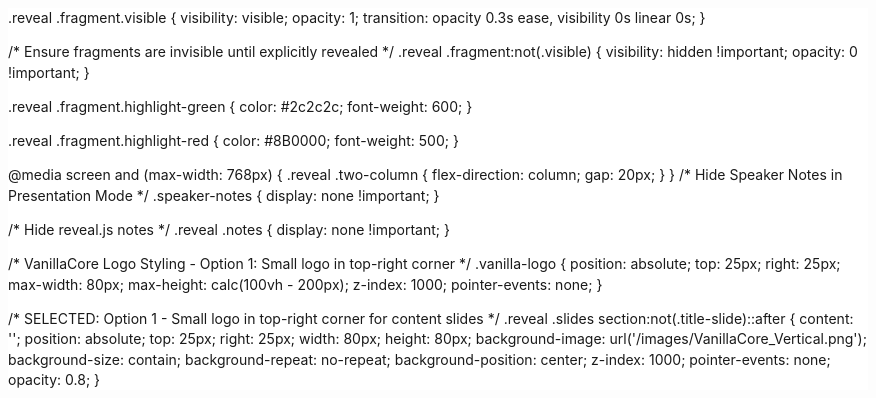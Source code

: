 .reveal .fragment.visible {
  visibility: visible;
  opacity: 1;
  transition: opacity 0.3s ease, visibility 0s linear 0s;
}

/* Ensure fragments are invisible until explicitly revealed */
.reveal .fragment:not(.visible) {
  visibility: hidden !important;
  opacity: 0 !important;
}

.reveal .fragment.highlight-green {
  color: #2c2c2c;
  font-weight: 600;
}

.reveal .fragment.highlight-red {
  color: #8B0000;
  font-weight: 500;
}

@media screen and (max-width: 768px) {
  .reveal .two-column {
    flex-direction: column;
    gap: 20px;
  }
}
/* Hide Speaker Notes in Presentation Mode */
.speaker-notes {
  display: none !important;
}

/* Hide reveal.js notes */
.reveal .notes {
  display: none !important;
}

/* VanillaCore Logo Styling - Option 1: Small logo in top-right corner */
.vanilla-logo {
  position: absolute;
  top: 25px;
  right: 25px;
  max-width: 80px;
  max-height: calc(100vh - 200px);
  z-index: 1000;
  pointer-events: none;
}

/* SELECTED: Option 1 - Small logo in top-right corner for content slides */
.reveal .slides section:not(.title-slide)::after {
  content: '';
  position: absolute;
  top: 25px;
  right: 25px;
  width: 80px;
  height: 80px;
  background-image: url('/images/VanillaCore_Vertical.png');
  background-size: contain;
  background-repeat: no-repeat;
  background-position: center;
  z-index: 1000;
  pointer-events: none;
  opacity: 0.8;
}
